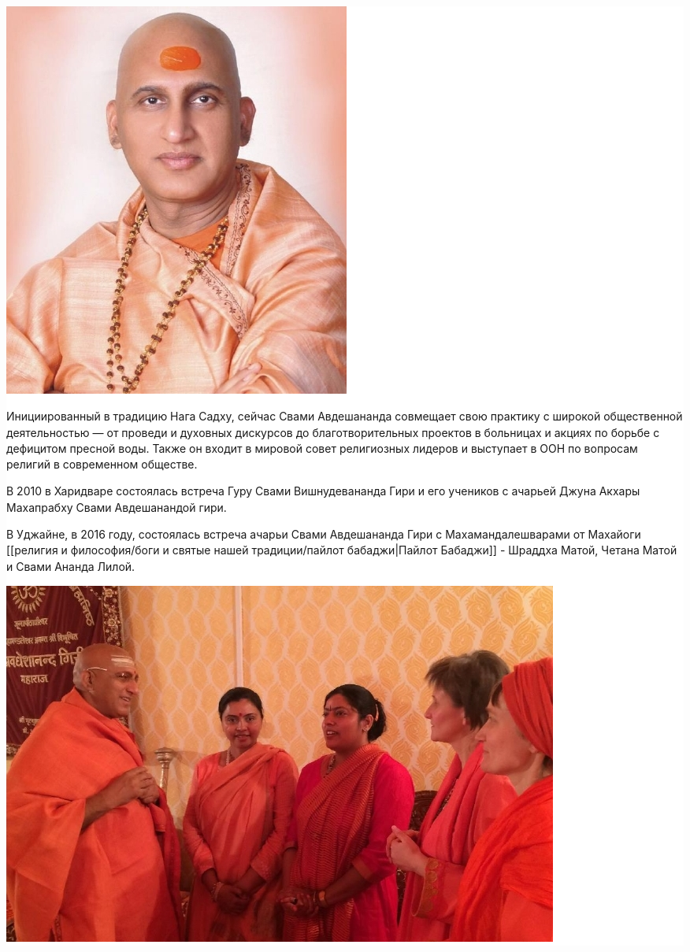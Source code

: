![50.jpg](/upload/medialibrary/ad4/ad47c769f112834ac8941d9cbbde7b89.jpg "50.jpg")  

Инициированный в традицию Нага Садху, сейчас Свами Авдешананда совмещает свою практику с широкой общественной деятельностью — от проведи и духовных дискурсов до благотворительных проектов в больницах и акциях по борьбе с дефицитом пресной воды. Также он входит в мировой совет религиозных лидеров и выступает в ООН по вопросам религий в современном обществе.

 В 2010 в Харидваре состоялась встреча Гуру Свами Вишнудевананда Гири и его учеников с ачарьей Джуна Акхары Махапрабху Свами Авдешанандой гири.

 В Уджайне, в 2016 году, состоялась встреча ачарьи Свами Авдешананда Гири с Махамандалешварами от Махайоги [[религия и философия/боги и святые нашей традиции/пайлот бабаджи|Пайлот Бабаджи]] - Шраддха Матой, Четана Матой и Свами Ананда Лилой.

![51.jpg](/upload/medialibrary/33e/33e51fa5890f0f91dbd2d0231f623395.jpg "51.jpg")  
